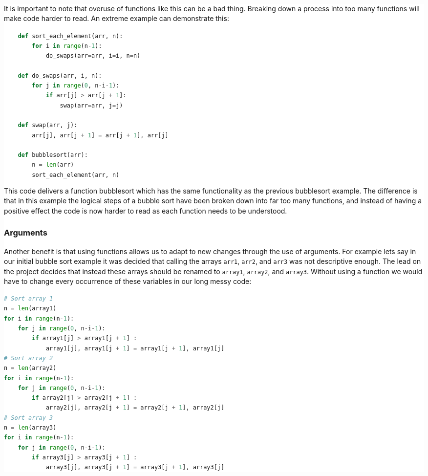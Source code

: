 It is important to note that overuse of functions like this can be a bad thing. Breaking down a process into too many functions will make code harder to read. An extreme example can demonstrate this:

```python
    def sort_each_element(arr, n):
        for i in range(n-1):
            do_swaps(arr=arr, i=i, n=n)

    def do_swaps(arr, i, n):
        for j in range(0, n-i-1):
            if arr[j] > arr[j + 1]:
                swap(arr=arr, j=j)

    def swap(arr, j):
        arr[j], arr[j + 1] = arr[j + 1], arr[j]

    def bubblesort(arr):
        n = len(arr)
        sort_each_element(arr, n)
```

This code delivers a function bubblesort which has the same functionality as the previous bubblesort example. The difference is that in this example the logical steps of a bubble sort have been broken down into far too many functions, and instead of having a positive effect the code is now harder to read as each function needs to be understood.

### Arguments

Another benefit is that using functions allows us to adapt to new changes through the use of arguments. For example lets say in our initial bubble sort example it was decided that calling the arrays `arr1`, `arr2`, and `arr3` was not descriptive enough. The lead on the project decides that instead these arrays should be renamed to `array1`, `array2`, and `array3`. Without using a function we would have to change every occurrence of these variables in our long messy code:

```python
# Sort array 1
n = len(array1)
for i in range(n-1):
    for j in range(0, n-i-1):
        if array1[j] > array1[j + 1] :
            array1[j], array1[j + 1] = array1[j + 1], array1[j]
# Sort array 2
n = len(array2)
for i in range(n-1):
    for j in range(0, n-i-1):
        if array2[j] > array2[j + 1] :
            array2[j], array2[j + 1] = array2[j + 1], array2[j]
# Sort array 3
n = len(array3)
for i in range(n-1):
    for j in range(0, n-i-1):
        if array3[j] > array3[j + 1] :
            array3[j], array3[j + 1] = array3[j + 1], array3[j]
```
